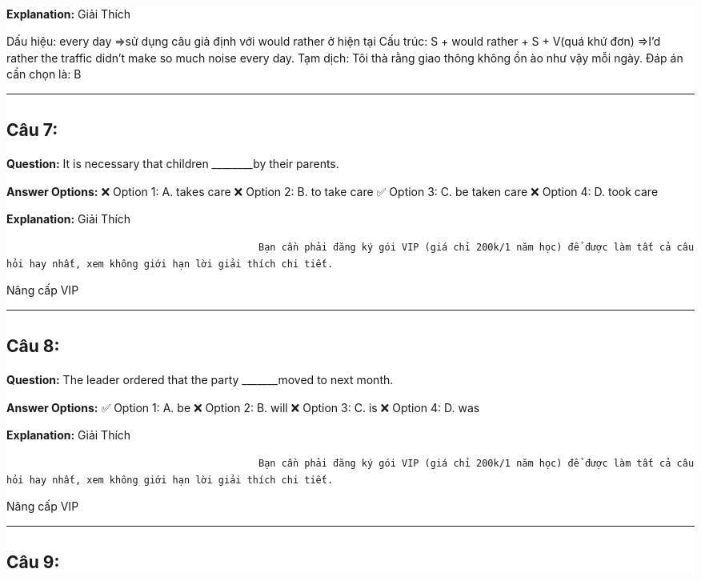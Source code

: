 **Explanation:** Giải Thích


Dấu hiệu: every day =>sử dụng câu giả định với would rather ở hiện tại
Cấu trúc: S + would rather + S + V(quá khứ đơn)
=>I’d rather the traffic didn’t make so much noise every day.
Tạm dịch: Tôi thà rằng giao thông không ồn ào như vậy mỗi ngày.
Đáp án cần chọn là: B

---

## Câu 7:

**Question:** It is necessary that children ________by their parents.

**Answer Options:**
❌ Option 1: A. takes care
❌ Option 2: B. to take care
✅ Option 3: C. be taken care
❌ Option 4: D. took care

**Explanation:** Giải Thích




                                                Bạn cần phải đăng ký gói VIP (giá chỉ 200k/1 năm học) để được làm tất cả câu hỏi hay nhất, xem không giới hạn lời giải thích chi tiết.
                                            

Nâng cấp VIP

---

## Câu 8:

**Question:** The leader ordered that the party _______moved to next month.

**Answer Options:**
✅ Option 1: A. be
❌ Option 2: B. will
❌ Option 3: C. is
❌ Option 4: D. was

**Explanation:** Giải Thích




                                                Bạn cần phải đăng ký gói VIP (giá chỉ 200k/1 năm học) để được làm tất cả câu hỏi hay nhất, xem không giới hạn lời giải thích chi tiết.
                                            

Nâng cấp VIP

---

## Câu 9:

